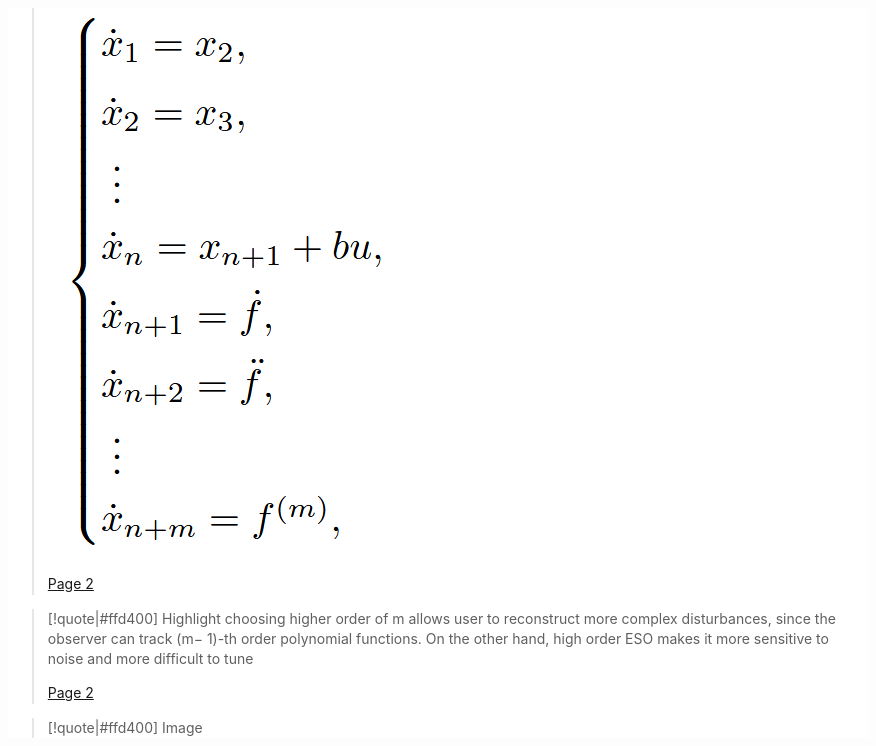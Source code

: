 > ![Imported_Notes/przybylaActiveDisturbanceRejection2012/image-2-x380-y382.png](/assets/Imported_Notes/przybylaActiveDisturbanceRejection2012/image-2-x380-y382.png)
>
> [Page 2](zotero://open-pdf/library/items/EJMGCICT?page=2)

> [!quote|#ffd400] Highlight
> choosing higher order of m allows user to reconstruct more complex disturbances, since the observer can track (m− 1)-th order polynomial functions. On the other hand, high order ESO makes it more sensitive to noise and more difficult to tune
>
> [Page 2](zotero://open-pdf/library/items/EJMGCICT?page=2)

> [!quote|#ffd400] Image